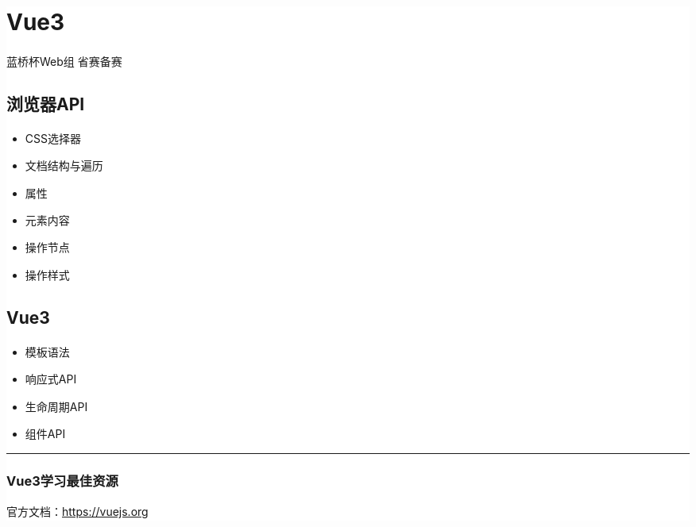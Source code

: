 # Vue3

蓝桥杯Web组 省赛备赛

## 浏览器API

+ CSS选择器

+ 文档结构与遍历

+ 属性

+ 元素内容

+ 操作节点

+ 操作样式


## Vue3

<v-clicks>

+ 模板语法

+ 响应式API

+ 生命周期API

+ 组件API

</v-clicks>



---

### Vue3学习最佳资源

官方文档：https://vuejs.org
